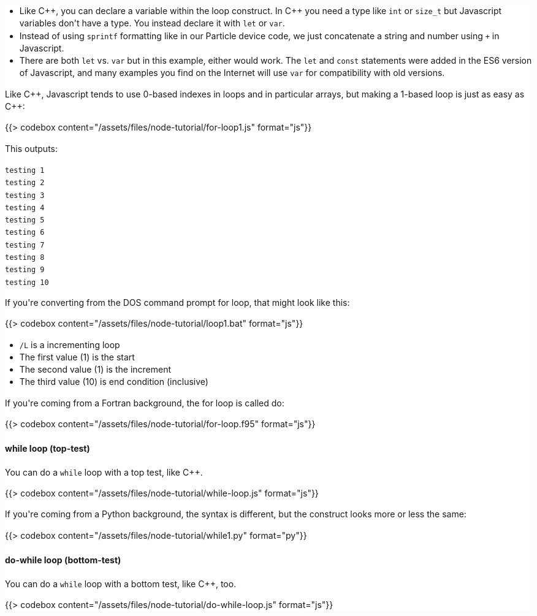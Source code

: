 - Like C++, you can declare a variable within the loop construct. In C++ you need a type like `int` or `size_t` but Javascript variables don't have a type. You instead declare it with `let` or `var`.
- Instead of using `sprintf` formatting like in our Particle device code, we just concatenate a string and number using `+` in Javascript.
- There are both `let` vs. `var` but in this example, either would work. The `let` and `const` statements were added in the ES6 version of Javascript, and many examples you find on the Internet will use `var` for compatibility with old versions.

Like C++, Javascript tends to use 0-based indexes in loops and in particular arrays, but making a 1-based loop is just as easy as C++:

{{> codebox content="/assets/files/node-tutorial/for-loop1.js" format="js"}}

This outputs:

```
testing 1
testing 2
testing 3
testing 4
testing 5
testing 6
testing 7
testing 8
testing 9
testing 10
```

If you're converting from the DOS command prompt for loop, that might look like this:

{{> codebox content="/assets/files/node-tutorial/loop1.bat" format="js"}}

- `/L` is a incrementing loop
- The first value (1) is the start
- The second value (1) is the increment
- The third value (10) is end condition (inclusive)

If you're coming from a Fortran background, the for loop is called do:

{{> codebox content="/assets/files/node-tutorial/for-loop.f95" format="js"}}


#### while loop (top-test)

You can do a `while` loop with a top test, like C++.

{{> codebox content="/assets/files/node-tutorial/while-loop.js" format="js"}}

If you're coming from a Python background, the syntax is different, but the construct looks more or less the same:

{{> codebox content="/assets/files/node-tutorial/while1.py" format="py"}}


#### do-while loop (bottom-test)

You can do a `while` loop with a bottom test, like C++, too.

{{> codebox content="/assets/files/node-tutorial/do-while-loop.js" format="js"}}
